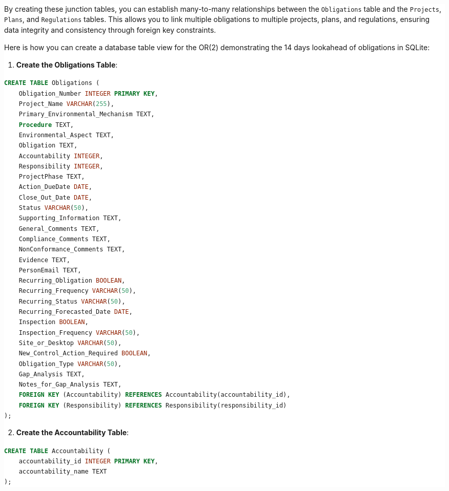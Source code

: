```sql
```

By creating these junction tables, you can establish many-to-many relationships
between the `Obligations` table and the `Projects`, `Plans`, and `Regulations`
tables. This allows you to link multiple obligations to multiple projects,
plans, and regulations, ensuring data integrity and consistency through foreign
key constraints.

Here is how you can create a database table view for the OR(2) demonstrating
the 14 days lookahead of obligations in SQLite:

1. **Create the Obligations Table**:

```sql
CREATE TABLE Obligations (
    Obligation_Number INTEGER PRIMARY KEY,
    Project_Name VARCHAR(255),
    Primary_Environmental_Mechanism TEXT,
    Procedure TEXT,
    Environmental_Aspect TEXT,
    Obligation TEXT,
    Accountability INTEGER,
    Responsibility INTEGER,
    ProjectPhase TEXT,
    Action_DueDate DATE,
    Close_Out_Date DATE,
    Status VARCHAR(50),
    Supporting_Information TEXT,
    General_Comments TEXT,
    Compliance_Comments TEXT,
    NonConformance_Comments TEXT,
    Evidence TEXT,
    PersonEmail TEXT,
    Recurring_Obligation BOOLEAN,
    Recurring_Frequency VARCHAR(50),
    Recurring_Status VARCHAR(50),
    Recurring_Forecasted_Date DATE,
    Inspection BOOLEAN,
    Inspection_Frequency VARCHAR(50),
    Site_or_Desktop VARCHAR(50),
    New_Control_Action_Required BOOLEAN,
    Obligation_Type VARCHAR(50),
    Gap_Analysis TEXT,
    Notes_for_Gap_Analysis TEXT,
    FOREIGN KEY (Accountability) REFERENCES Accountability(accountability_id),
    FOREIGN KEY (Responsibility) REFERENCES Responsibility(responsibility_id)
);
```

2. **Create the Accountability Table**:

```sql
CREATE TABLE Accountability (
    accountability_id INTEGER PRIMARY KEY,
    accountability_name TEXT
);
```
